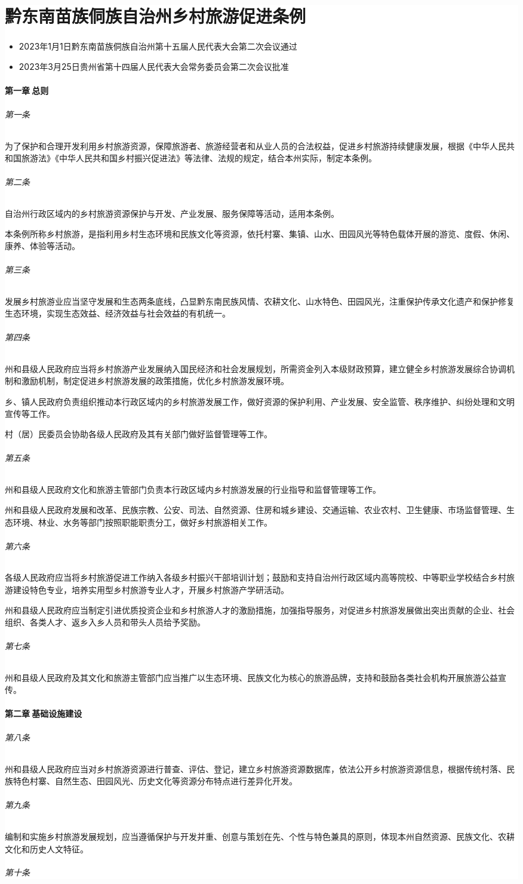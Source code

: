 # 黔东南苗族侗族自治州乡村旅游促进条例

- 2023年1月1日黔东南苗族侗族自治州第十五届人民代表大会第二次会议通过

- 2023年3月25日贵州省第十四届人民代表大会常务委员会第二次会议批准



#### 第一章 总则

###### 第一条

为了保护和合理开发利用乡村旅游资源，保障旅游者、旅游经营者和从业人员的合法权益，促进乡村旅游持续健康发展，根据《中华人民共和国旅游法》《中华人民共和国乡村振兴促进法》等法律、法规的规定，结合本州实际，制定本条例。

###### 第二条

自治州行政区域内的乡村旅游资源保护与开发、产业发展、服务保障等活动，适用本条例。

本条例所称乡村旅游，是指利用乡村生态环境和民族文化等资源，依托村寨、集镇、山水、田园风光等特色载体开展的游览、度假、休闲、康养、体验等活动。

###### 第三条

发展乡村旅游业应当坚守发展和生态两条底线，凸显黔东南民族风情、农耕文化、山水特色、田园风光，注重保护传承文化遗产和保护修复生态环境，实现生态效益、经济效益与社会效益的有机统一。

###### 第四条

州和县级人民政府应当将乡村旅游产业发展纳入国民经济和社会发展规划，所需资金列入本级财政预算，建立健全乡村旅游发展综合协调机制和激励机制，制定促进乡村旅游发展的政策措施，优化乡村旅游发展环境。

乡、镇人民政府负责组织推动本行政区域内的乡村旅游发展工作，做好资源的保护利用、产业发展、安全监管、秩序维护、纠纷处理和文明宣传等工作。

村（居）民委员会协助各级人民政府及其有关部门做好监督管理等工作。

###### 第五条

州和县级人民政府文化和旅游主管部门负责本行政区域内乡村旅游发展的行业指导和监督管理等工作。

州和县级人民政府发展和改革、民族宗教、公安、司法、自然资源、住房和城乡建设、交通运输、农业农村、卫生健康、市场监督管理、生态环境、林业、水务等部门按照职能职责分工，做好乡村旅游相关工作。

###### 第六条

各级人民政府应当将乡村旅游促进工作纳入各级乡村振兴干部培训计划；鼓励和支持自治州行政区域内高等院校、中等职业学校结合乡村旅游建设特色专业，培养实用型乡村旅游专业人才，开展乡村旅游产学研活动。

州和县级人民政府应当制定引进优质投资企业和乡村旅游人才的激励措施，加强指导服务，对促进乡村旅游发展做出突出贡献的企业、社会组织、各类人才、返乡入乡人员和带头人员给予奖励。

###### 第七条

州和县级人民政府及其文化和旅游主管部门应当推广以生态环境、民族文化为核心的旅游品牌，支持和鼓励各类社会机构开展旅游公益宣传。

#### 第二章 基础设施建设

###### 第八条

州和县级人民政府应当对乡村旅游资源进行普查、评估、登记，建立乡村旅游资源数据库，依法公开乡村旅游资源信息，根据传统村落、民族特色村寨、自然生态、田园风光、历史文化等资源分布特点进行差异化开发。

###### 第九条

编制和实施乡村旅游发展规划，应当遵循保护与开发并重、创意与策划在先、个性与特色兼具的原则，体现本州自然资源、民族文化、农耕文化和历史人文特征。

###### 第十条
